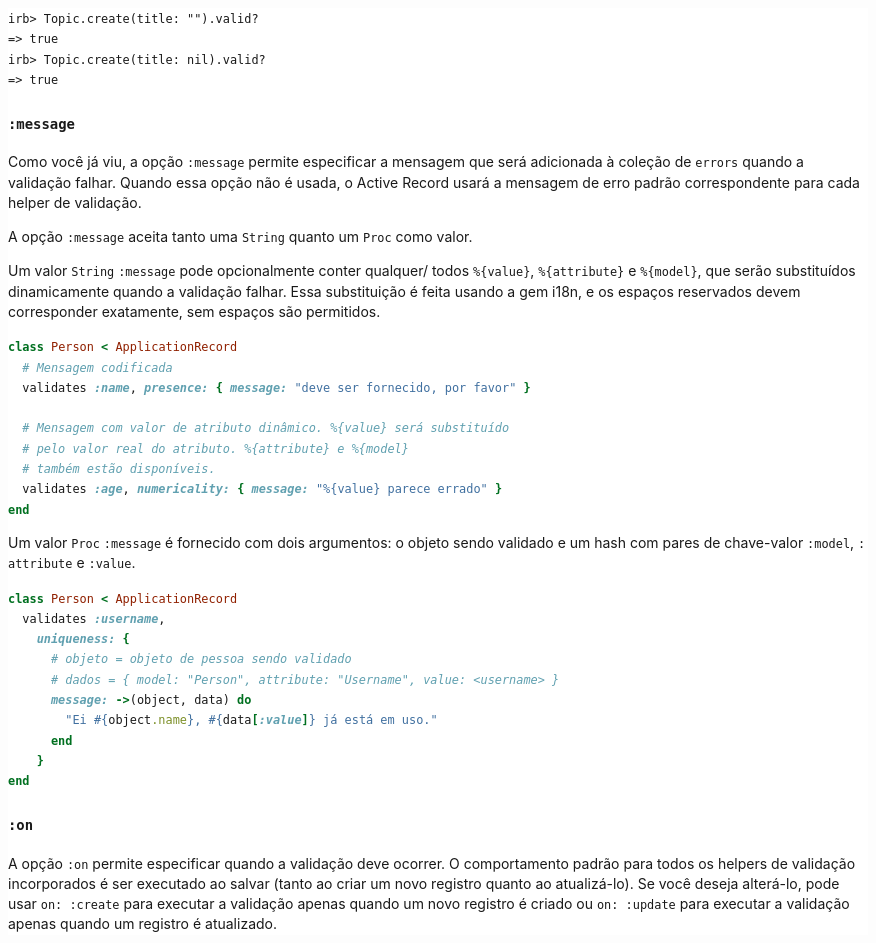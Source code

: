 ```irb
irb> Topic.create(title: "").valid?
=> true
irb> Topic.create(title: nil).valid?
=> true
```

### `:message`
Como você já viu, a opção `:message` permite especificar a mensagem que será adicionada à coleção de `errors` quando a validação falhar. Quando essa opção não é usada, o Active Record usará a mensagem de erro padrão correspondente para cada helper de validação.

A opção `:message` aceita tanto uma `String` quanto um `Proc` como valor.

Um valor `String` `:message` pode opcionalmente conter qualquer/ todos `%{value}`, `%{attribute}` e `%{model}`, que serão substituídos dinamicamente quando a validação falhar. Essa substituição é feita usando a gem i18n, e os espaços reservados devem corresponder exatamente, sem espaços são permitidos.

```ruby
class Person < ApplicationRecord
  # Mensagem codificada
  validates :name, presence: { message: "deve ser fornecido, por favor" }

  # Mensagem com valor de atributo dinâmico. %{value} será substituído
  # pelo valor real do atributo. %{attribute} e %{model}
  # também estão disponíveis.
  validates :age, numericality: { message: "%{value} parece errado" }
end
```

Um valor `Proc` `:message` é fornecido com dois argumentos: o objeto sendo validado e
um hash com pares de chave-valor `:model`, `:attribute` e `:value`.

```ruby
class Person < ApplicationRecord
  validates :username,
    uniqueness: {
      # objeto = objeto de pessoa sendo validado
      # dados = { model: "Person", attribute: "Username", value: <username> }
      message: ->(object, data) do
        "Ei #{object.name}, #{data[:value]} já está em uso."
      end
    }
end
```

### `:on`

A opção `:on` permite especificar quando a validação deve ocorrer. O
comportamento padrão para todos os helpers de validação incorporados é ser executado ao salvar
(tanto ao criar um novo registro quanto ao atualizá-lo). Se você
deseja alterá-lo, pode usar `on: :create` para executar a validação apenas quando um
novo registro é criado ou `on: :update` para executar a validação apenas quando um registro
é atualizado.


[o manual do MySQL]: https://dev.mysql.com/doc/refman/en/multiple-column-indexes.html
[o manual do PostgreSQL]: https://www.postgresql.org/docs/current/static/ddl-constraints.html
[`errors`]: https://api.rubyonrails.org/classes/ActiveModel/Validations.html#method-i-errors
[`invalid?`]: https://api.rubyonrails.org/classes/ActiveModel/Validations.html#method-i-invalid-3F
[`valid?`]: https://api.rubyonrails.org/classes/ActiveRecord/Validations.html#method-i-valid-3F
[Errors#squarebrackets]: https://api.rubyonrails.org/classes/ActiveModel/Errors.html#method-i-5B-5D
[`ActiveModel::Validations::HelperMethods`]: https://api.rubyonrails.org/classes/ActiveModel/Validations/HelperMethods.html
[`Object#blank?`]: https://api.rubyonrails.org/classes/Object.html#method-i-blank-3F
[`Object#present?`]: https://api.rubyonrails.org/classes/Object.html#method-i-present-3F
[`validates_uniqueness_of`]: https://api.rubyonrails.org/classes/ActiveRecord/Validations/ClassMethods.html#method-i-validates_uniqueness_of
[`add_index`]: https://api.rubyonrails.org/classes/ActiveRecord/ConnectionAdapters/SchemaStatements.html#method-i-add_index
[`validates_associated`]: https://api.rubyonrails.org/classes/ActiveRecord/Validations/ClassMethods.html#method-i-validates_associated
[`validates_each`]: https://api.rubyonrails.org/classes/ActiveModel/Validations/ClassMethods.html#method-i-validates_each
[`validates_with`]: https://api.rubyonrails.org/classes/ActiveModel/Validations/ClassMethods.html#method-i-validates_with
[`ActiveModel::Validations`]: https://api.rubyonrails.org/classes/ActiveModel/Validations.html
[`with_options`]: https://api.rubyonrails.org/classes/Object.html#method-i-with_options
[`ActiveModel::EachValidator`]: https://api.rubyonrails.org/classes/ActiveModel/EachValidator.html
[`ActiveModel::Validator`]: https://api.rubyonrails.org/classes/ActiveModel/Validator.html
[`validate`]: https://api.rubyonrails.org/classes/ActiveModel/Validations/ClassMethods.html#method-i-validate
[`ActiveModel::Errors`]: https://api.rubyonrails.org/classes/ActiveModel/Errors.html
[`ActiveModel::Error`]: https://api.rubyonrails.org/classes/ActiveModel/Error.html
[`full_message`]: https://api.rubyonrails.org/classes/ActiveModel/Errors.html#method-i-full_message
[`where`]: https://api.rubyonrails.org/classes/ActiveModel/Errors.html#method-i-where
[`add`]: https://api.rubyonrails.org/classes/ActiveModel/Errors.html#method-i-add